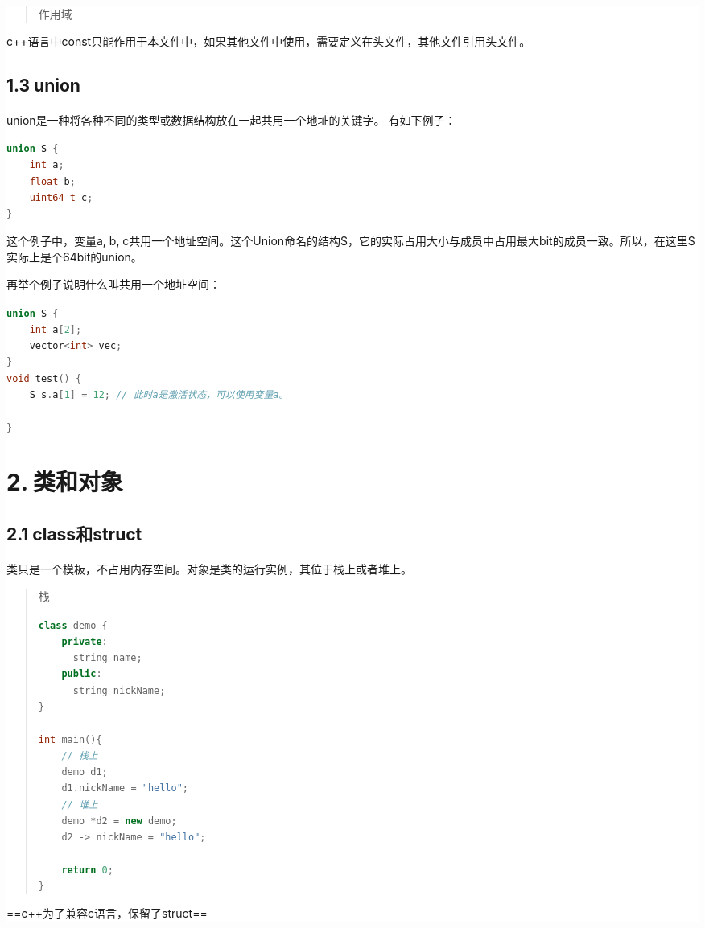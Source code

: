 > 作用域

c++语言中const只能作用于本文件中，如果其他文件中使用，需要定义在头文件，其他文件引用头文件。

## 1.3 union

union是一种将各种不同的类型或数据结构放在一起共用一个地址的关键字。
有如下例子：

```c++
union S {
    int a;
    float b;
    uint64_t c;
}
```
这个例子中，变量a, b, c共用一个地址空间。这个Union命名的结构S，它的实际占用大小与成员中占用最大bit的成员一致。所以，在这里S实际上是个64bit的union。

再举个例子说明什么叫共用一个地址空间：
```c++
union S {
    int a[2];
    vector<int> vec;
}
void test() {
    S s.a[1] = 12; // 此时a是激活状态，可以使用变量a。
    
}

```

# 2. 类和对象

## 2.1 class和struct

类只是一个模板，不占用内存空间。对象是类的运行实例，其位于栈上或者堆上。

> 栈
>
> ```c++
> class demo {
>     private:
>     	string name;
>     public:
>     	string nickName;
> }
> 
> int main(){
>     // 栈上
>     demo d1;
>     d1.nickName = "hello";
>     // 堆上
>     demo *d2 = new demo;
>     d2 -> nickName = "hello";
>     
>     return 0;
> }
> 
> ```
==c++为了兼容c语言，保留了struct==
